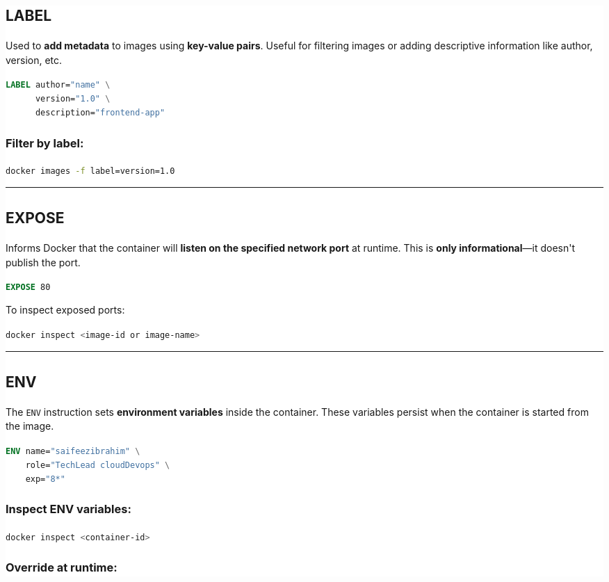 
## LABEL

Used to **add metadata** to images using **key-value pairs**. Useful for filtering images or adding descriptive information like author, version, etc.

```dockerfile
LABEL author="name" \
      version="1.0" \
      description="frontend-app"
```

### Filter by label:

```bash
docker images -f label=version=1.0
```

---

## EXPOSE

Informs Docker that the container will **listen on the specified network port** at runtime. This is **only informational**—it doesn't publish the port.

```dockerfile
EXPOSE 80
```

To inspect exposed ports:

```bash
docker inspect <image-id or image-name>
```

---

## ENV

The `ENV` instruction sets **environment variables** inside the container. These variables persist when the container is started from the image.

```dockerfile
ENV name="saifeezibrahim" \
    role="TechLead cloudDevops" \
    exp="8*"
```

### Inspect ENV variables:

```bash
docker inspect <container-id>
```

### Override at runtime:

